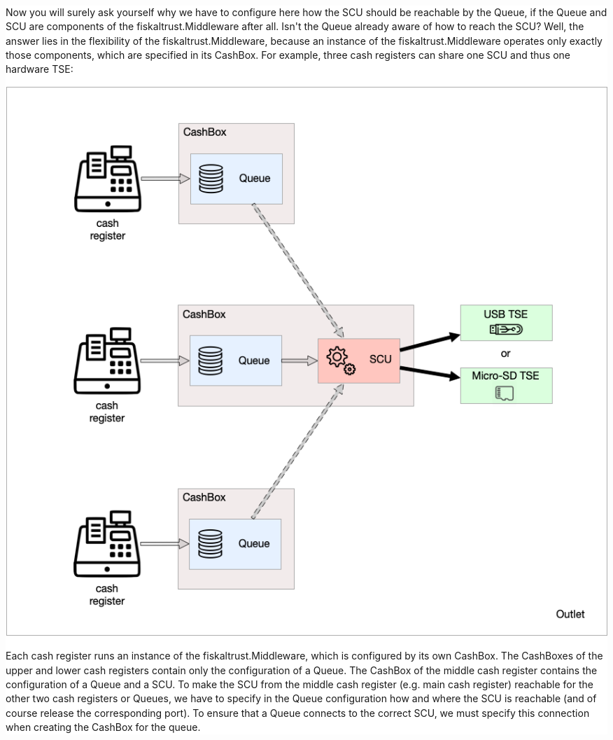 Now you will surely ask yourself why we have to configure here how the SCU should be reachable by the Queue, if the Queue and SCU are components of the fiskaltrust.Middleware after all. Isn't the Queue already aware of how to reach the SCU? Well, the answer lies in the flexibility of the fiskaltrust.Middleware, because an instance of the fiskaltrust.Middleware operates only exactly those components, which are specified in its CashBox. For example, three cash registers can share one SCU and thus one hardware TSE:

![Flexibilität der Middleware](images/cash-register-as-sever-hw-tse.png "Flexibilität der Middleware")

Each cash register runs an instance of the fiskaltrust.Middleware, which is configured by its own CashBox. The CashBoxes of the upper and lower cash registers contain only the configuration of a Queue. The CashBox of the middle cash register contains the configuration of a Queue and a SCU. To make the SCU from the middle cash register (e.g. main cash register) reachable for the other two cash registers or Queues, we have to specify in the Queue configuration how and where the SCU is reachable (and of course release the corresponding port). To ensure that a Queue connects to the correct SCU, we must specify this connection when creating the CashBox for the queue. 

